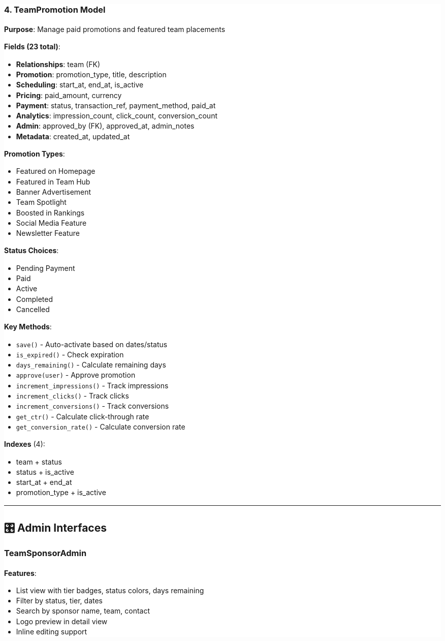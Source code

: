 
### 4. TeamPromotion Model
**Purpose**: Manage paid promotions and featured team placements

**Fields (23 total)**:
- **Relationships**: team (FK)
- **Promotion**: promotion_type, title, description
- **Scheduling**: start_at, end_at, is_active
- **Pricing**: paid_amount, currency
- **Payment**: status, transaction_ref, payment_method, paid_at
- **Analytics**: impression_count, click_count, conversion_count
- **Admin**: approved_by (FK), approved_at, admin_notes
- **Metadata**: created_at, updated_at

**Promotion Types**:
- Featured on Homepage
- Featured in Team Hub
- Banner Advertisement
- Team Spotlight
- Boosted in Rankings
- Social Media Feature
- Newsletter Feature

**Status Choices**:
- Pending Payment
- Paid
- Active
- Completed
- Cancelled

**Key Methods**:
- `save()` - Auto-activate based on dates/status
- `is_expired()` - Check expiration
- `days_remaining()` - Calculate remaining days
- `approve(user)` - Approve promotion
- `increment_impressions()` - Track impressions
- `increment_clicks()` - Track clicks
- `increment_conversions()` - Track conversions
- `get_ctr()` - Calculate click-through rate
- `get_conversion_rate()` - Calculate conversion rate

**Indexes** (4):
- team + status
- status + is_active
- start_at + end_at
- promotion_type + is_active

---

## 🎛️ Admin Interfaces

### TeamSponsorAdmin
**Features**:
- List view with tier badges, status colors, days remaining
- Filter by status, tier, dates
- Search by sponsor name, team, contact
- Logo preview in detail view
- Inline editing support
